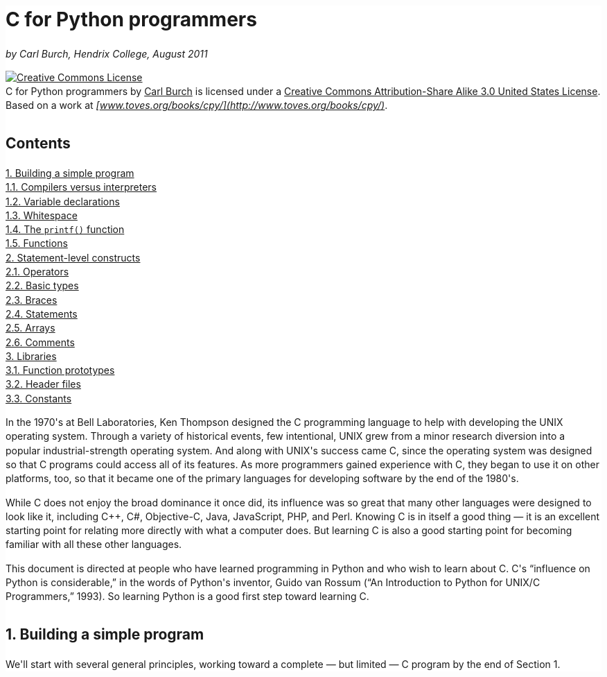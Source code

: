 C for Python programmers
========================

_by Carl Burch, Hendrix College, August 2011_

[![Creative Commons License](cc-by-sa.png)](http://creativecommons.org/licenses/by-sa/3.0/us/)  
C for Python programmers by [Carl Burch](http://www.cburch.com/) is licensed under a [Creative Commons Attribution-Share Alike 3.0 United States License](http://creativecommons.org/licenses/by-sa/3.0/us/).  
Based on a work at _[www.toves.org/books/cpy/](http://www.toves.org/books/cpy/)_.

Contents
--------

[1\. Building a simple program](#s1)  
[1.1. Compilers versus interpreters](#s1.1)  
[1.2. Variable declarations](#s1.2)  
[1.3. Whitespace](#s1.3)  
[1.4. The `printf()` function](#s1.4)  
[1.5. Functions](#s1.5)  
[2\. Statement-level constructs](#s2)  
[2.1. Operators](#s2.1)  
[2.2. Basic types](#s2.2)  
[2.3. Braces](#s2.3)  
[2.4. Statements](#s2.4)  
[2.5. Arrays](#s2.5)  
[2.6. Comments](#s2.6)  
[3\. Libraries](#s3)  
[3.1. Function prototypes](#s3.1)  
[3.2. Header files](#s3.2)  
[3.3. Constants](#s3.3)  

In the 1970's at Bell Laboratories, Ken Thompson designed the C programming language to help with developing the UNIX operating system. Through a variety of historical events, few intentional, UNIX grew from a minor research diversion into a popular industrial-strength operating system. And along with UNIX's success came C, since the operating system was designed so that C programs could access all of its features. As more programmers gained experience with C, they began to use it on other platforms, too, so that it became one of the primary languages for developing software by the end of the 1980's.

While C does not enjoy the broad dominance it once did, its influence was so great that many other languages were designed to look like it, including C++, C#, Objective-C, Java, JavaScript, PHP, and Perl. Knowing C is in itself a good thing — it is an excellent starting point for relating more directly with what a computer does. But learning C is also a good starting point for becoming familiar with all these other languages.

This document is directed at people who have learned programming in Python and who wish to learn about C. C's “influence on Python is considerable,” in the words of Python's inventor, Guido van Rossum (“An Introduction to Python for UNIX/C Programmers,” 1993). So learning Python is a good first step toward learning C.

1\. Building a simple program
-----------------------------

We'll start with several general principles, working toward a complete — but limited — C program by the end of Section 1.
